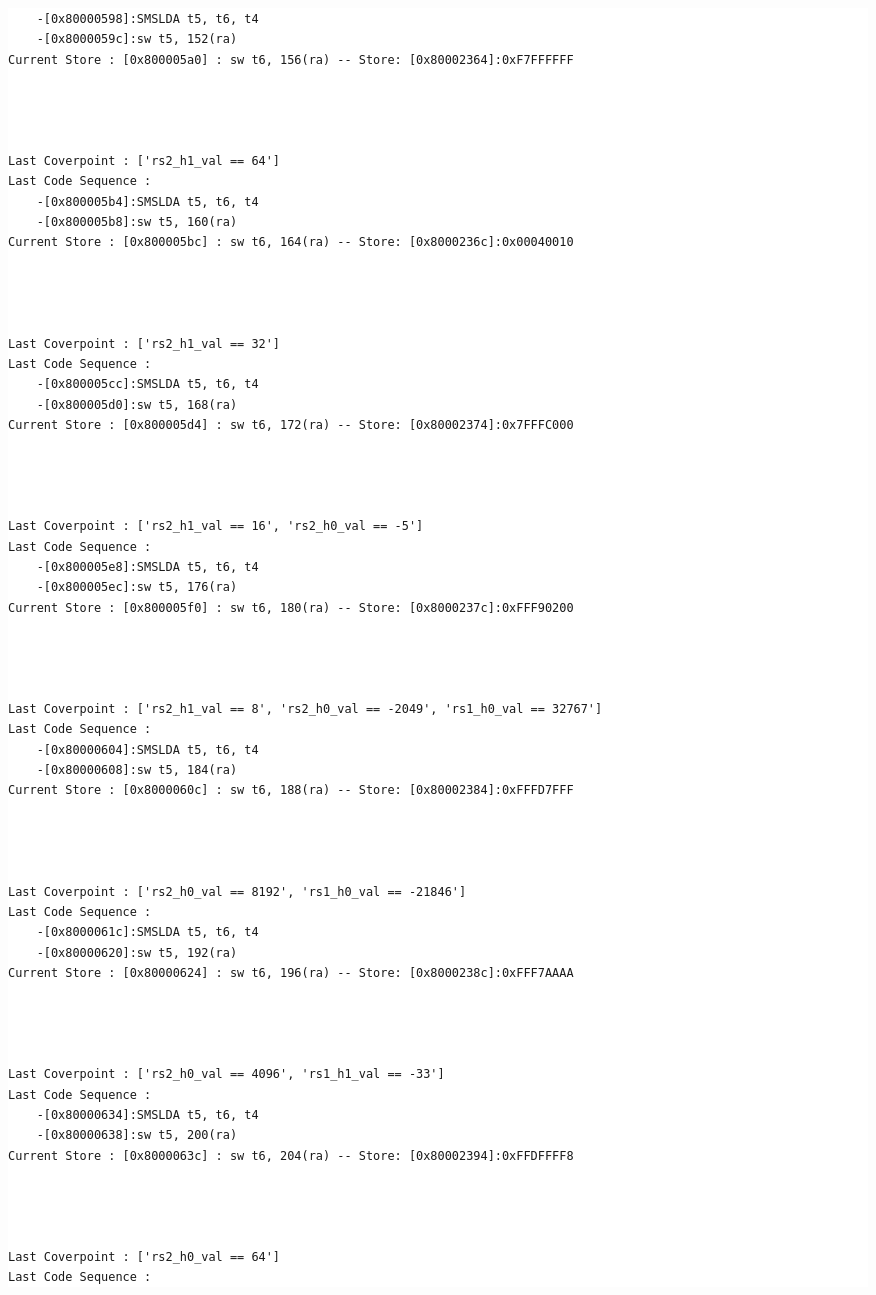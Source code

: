 ```
	-[0x80000598]:SMSLDA t5, t6, t4
	-[0x8000059c]:sw t5, 152(ra)
Current Store : [0x800005a0] : sw t6, 156(ra) -- Store: [0x80002364]:0xF7FFFFFF




Last Coverpoint : ['rs2_h1_val == 64']
Last Code Sequence : 
	-[0x800005b4]:SMSLDA t5, t6, t4
	-[0x800005b8]:sw t5, 160(ra)
Current Store : [0x800005bc] : sw t6, 164(ra) -- Store: [0x8000236c]:0x00040010




Last Coverpoint : ['rs2_h1_val == 32']
Last Code Sequence : 
	-[0x800005cc]:SMSLDA t5, t6, t4
	-[0x800005d0]:sw t5, 168(ra)
Current Store : [0x800005d4] : sw t6, 172(ra) -- Store: [0x80002374]:0x7FFFC000




Last Coverpoint : ['rs2_h1_val == 16', 'rs2_h0_val == -5']
Last Code Sequence : 
	-[0x800005e8]:SMSLDA t5, t6, t4
	-[0x800005ec]:sw t5, 176(ra)
Current Store : [0x800005f0] : sw t6, 180(ra) -- Store: [0x8000237c]:0xFFF90200




Last Coverpoint : ['rs2_h1_val == 8', 'rs2_h0_val == -2049', 'rs1_h0_val == 32767']
Last Code Sequence : 
	-[0x80000604]:SMSLDA t5, t6, t4
	-[0x80000608]:sw t5, 184(ra)
Current Store : [0x8000060c] : sw t6, 188(ra) -- Store: [0x80002384]:0xFFFD7FFF




Last Coverpoint : ['rs2_h0_val == 8192', 'rs1_h0_val == -21846']
Last Code Sequence : 
	-[0x8000061c]:SMSLDA t5, t6, t4
	-[0x80000620]:sw t5, 192(ra)
Current Store : [0x80000624] : sw t6, 196(ra) -- Store: [0x8000238c]:0xFFF7AAAA




Last Coverpoint : ['rs2_h0_val == 4096', 'rs1_h1_val == -33']
Last Code Sequence : 
	-[0x80000634]:SMSLDA t5, t6, t4
	-[0x80000638]:sw t5, 200(ra)
Current Store : [0x8000063c] : sw t6, 204(ra) -- Store: [0x80002394]:0xFFDFFFF8




Last Coverpoint : ['rs2_h0_val == 64']
Last Code Sequence : 
```